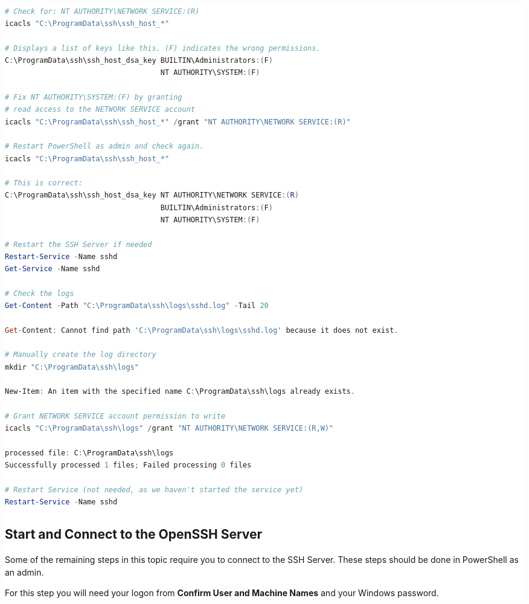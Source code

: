 ```powershell
# Check for: NT AUTHORITY\NETWORK SERVICE:(R)
icacls "C:\ProgramData\ssh\ssh_host_*"

# Displays a list of keys like this. (F) indicates the wrong permissions.
C:\ProgramData\ssh\ssh_host_dsa_key BUILTIN\Administrators:(F)
                                    NT AUTHORITY\SYSTEM:(F)

# Fix NT AUTHORITY\SYSTEM:(F) by granting
# read access to the NETWORK SERVICE account
icacls "C:\ProgramData\ssh\ssh_host_*" /grant "NT AUTHORITY\NETWORK SERVICE:(R)"

# Restart PowerShell as admin and check again.
icacls "C:\ProgramData\ssh\ssh_host_*"

# This is correct: 
C:\ProgramData\ssh\ssh_host_dsa_key NT AUTHORITY\NETWORK SERVICE:(R)
                                    BUILTIN\Administrators:(F)
                                    NT AUTHORITY\SYSTEM:(F)

# Restart the SSH Server if needed
Restart-Service -Name sshd
Get-Service -Name sshd

# Check the logs
Get-Content -Path "C:\ProgramData\ssh\logs\sshd.log" -Tail 20

Get-Content: Cannot find path 'C:\ProgramData\ssh\logs\sshd.log' because it does not exist.

# Manually create the log directory
mkdir "C:\ProgramData\ssh\logs"

New-Item: An item with the specified name C:\ProgramData\ssh\logs already exists.

# Grant NETWORK SERVICE account permission to write
icacls "C:\ProgramData\ssh\logs" /grant "NT AUTHORITY\NETWORK SERVICE:(R,W)"

processed file: C:\ProgramData\ssh\logs
Successfully processed 1 files; Failed processing 0 files

# Restart Service (not needed, as we haven't started the service yet)
Restart-Service -Name sshd
```

## Start and Connect to the OpenSSH Server

Some of the remaining steps in this topic require you to connect to the SSH Server. These steps should be done in PowerShell as an admin. 

For this step you will need your logon from **Confirm User and Machine Names** and your Windows password. 

